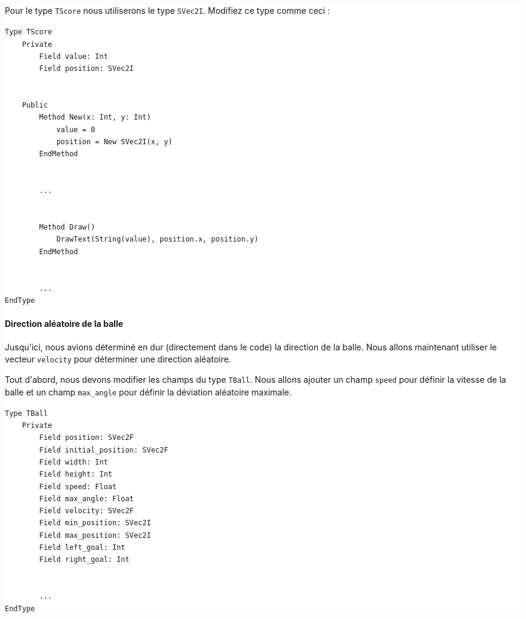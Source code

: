 Pour le type `TScore` nous utiliserons le type `SVec2I`. Modifiez ce type comme ceci :

```
Type TScore
	Private
		Field value: Int
		Field position: SVec2I
	
	
	Public
		Method New(x: Int, y: Int)
			value = 0
			position = New SVec2I(x, y)
		EndMethod
		
		
		...
		
		
		Method Draw()
			DrawText(String(value), position.x, position.y)
		EndMethod
		
		
		...
EndType
```

#### Direction aléatoire de la balle

Jusqu'ici, nous avions déterminé en dur (directement dans le code) la direction de la balle. Nous allons maintenant utiliser le vecteur `velocity` pour déterminer une direction aléatoire.

Tout d'abord, nous devons modifier les champs du type `TBall`. Nous allons ajouter un champ `speed` pour définir la vitesse de la balle et un champ `max_angle` pour définir la déviation aléatoire maximale.

```
Type TBall
	Private
		Field position: SVec2F
		Field initial_position: SVec2F
		Field width: Int
		Field height: Int
		Field speed: Float
		Field max_angle: Float
		Field velocity: SVec2F
		Field min_position: SVec2I
		Field max_position: SVec2I
		Field left_goal: Int
		Field right_goal: Int


		...
EndType
```
